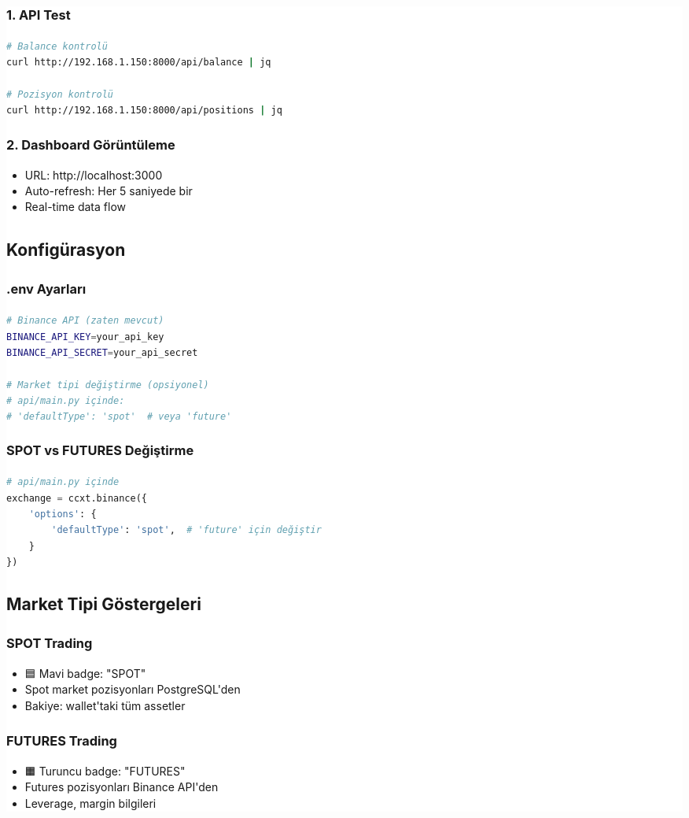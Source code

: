 ### 1. API Test
```bash
# Balance kontrolü
curl http://192.168.1.150:8000/api/balance | jq

# Pozisyon kontrolü
curl http://192.168.1.150:8000/api/positions | jq
```

### 2. Dashboard Görüntüleme
- URL: http://localhost:3000
- Auto-refresh: Her 5 saniyede bir
- Real-time data flow

## Konfigürasyon

### .env Ayarları
```bash
# Binance API (zaten mevcut)
BINANCE_API_KEY=your_api_key
BINANCE_API_SECRET=your_api_secret

# Market tipi değiştirme (opsiyonel)
# api/main.py içinde:
# 'defaultType': 'spot'  # veya 'future'
```

### SPOT vs FUTURES Değiştirme
```python
# api/main.py içinde
exchange = ccxt.binance({
    'options': {
        'defaultType': 'spot',  # 'future' için değiştir
    }
})
```

## Market Tipi Göstergeleri

### SPOT Trading
- 🟦 Mavi badge: "SPOT"
- Spot market pozisyonları PostgreSQL'den
- Bakiye: wallet'taki tüm assetler

### FUTURES Trading
- 🟧 Turuncu badge: "FUTURES"
- Futures pozisyonları Binance API'den
- Leverage, margin bilgileri
